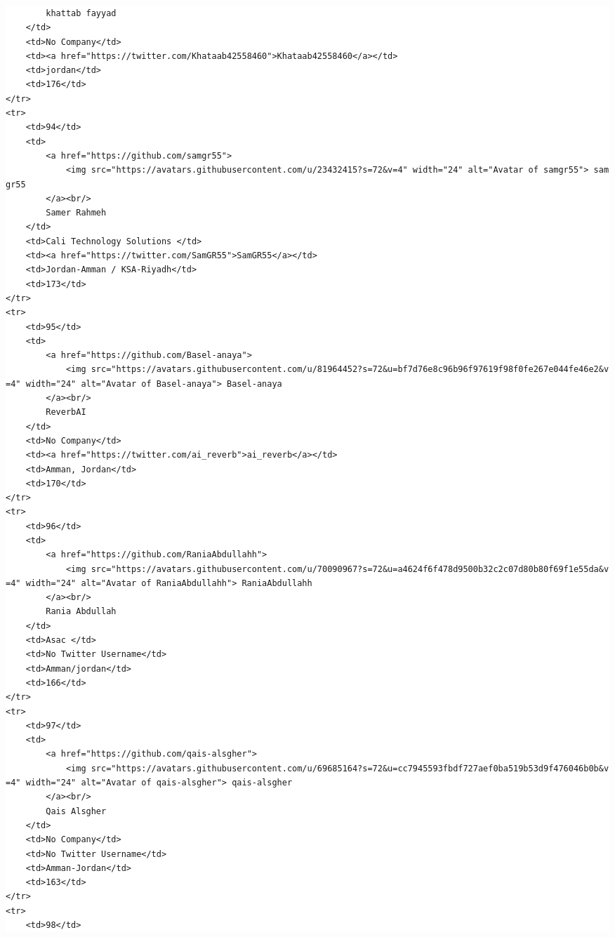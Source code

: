 			khattab fayyad
		</td>
		<td>No Company</td>
		<td><a href="https://twitter.com/Khataab42558460">Khataab42558460</a></td>
		<td>jordan</td>
		<td>176</td>
	</tr>
	<tr>
		<td>94</td>
		<td>
			<a href="https://github.com/samgr55">
				<img src="https://avatars.githubusercontent.com/u/23432415?s=72&v=4" width="24" alt="Avatar of samgr55"> samgr55
			</a><br/>
			Samer Rahmeh
		</td>
		<td>Cali Technology Solutions </td>
		<td><a href="https://twitter.com/SamGR55">SamGR55</a></td>
		<td>Jordan-Amman / KSA-Riyadh</td>
		<td>173</td>
	</tr>
	<tr>
		<td>95</td>
		<td>
			<a href="https://github.com/Basel-anaya">
				<img src="https://avatars.githubusercontent.com/u/81964452?s=72&u=bf7d76e8c96b96f97619f98f0fe267e044fe46e2&v=4" width="24" alt="Avatar of Basel-anaya"> Basel-anaya
			</a><br/>
			ReverbAI
		</td>
		<td>No Company</td>
		<td><a href="https://twitter.com/ai_reverb">ai_reverb</a></td>
		<td>Amman, Jordan</td>
		<td>170</td>
	</tr>
	<tr>
		<td>96</td>
		<td>
			<a href="https://github.com/RaniaAbdullahh">
				<img src="https://avatars.githubusercontent.com/u/70090967?s=72&u=a4624f6f478d9500b32c2c07d80b80f69f1e55da&v=4" width="24" alt="Avatar of RaniaAbdullahh"> RaniaAbdullahh
			</a><br/>
			Rania Abdullah
		</td>
		<td>Asac </td>
		<td>No Twitter Username</td>
		<td>Amman/jordan</td>
		<td>166</td>
	</tr>
	<tr>
		<td>97</td>
		<td>
			<a href="https://github.com/qais-alsgher">
				<img src="https://avatars.githubusercontent.com/u/69685164?s=72&u=cc7945593fbdf727aef0ba519b53d9f476046b0b&v=4" width="24" alt="Avatar of qais-alsgher"> qais-alsgher
			</a><br/>
			Qais Alsgher
		</td>
		<td>No Company</td>
		<td>No Twitter Username</td>
		<td>Amman-Jordan</td>
		<td>163</td>
	</tr>
	<tr>
		<td>98</td>